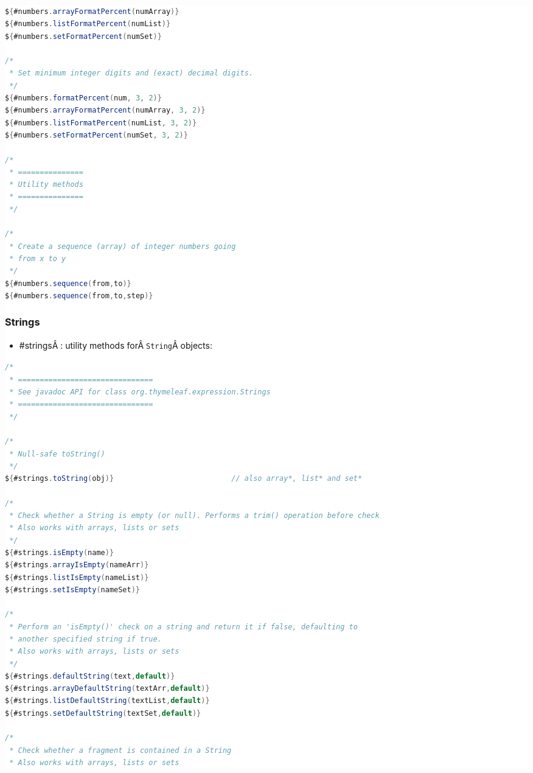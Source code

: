 ```java
${#numbers.arrayFormatPercent(numArray)}
${#numbers.listFormatPercent(numList)}
${#numbers.setFormatPercent(numSet)}

/*
 * Set minimum integer digits and (exact) decimal digits.
 */
${#numbers.formatPercent(num, 3, 2)}
${#numbers.arrayFormatPercent(numArray, 3, 2)}
${#numbers.listFormatPercent(numList, 3, 2)}
${#numbers.setFormatPercent(numSet, 3, 2)}

/*
 * ===============
 * Utility methods
 * ===============
 */

/*
 * Create a sequence (array) of integer numbers going
 * from x to y
 */
${#numbers.sequence(from,to)}
${#numbers.sequence(from,to,step)}
```

### Strings

*   #stringsÂ : utility methods forÂ `String`Â objects:

```java
/*
 * ===============================
 * See javadoc API for class org.thymeleaf.expression.Strings
 * ===============================
 */

/*
 * Null-safe toString()
 */
${#strings.toString(obj)}                           // also array*, list* and set*

/*
 * Check whether a String is empty (or null). Performs a trim() operation before check
 * Also works with arrays, lists or sets
 */
${#strings.isEmpty(name)}
${#strings.arrayIsEmpty(nameArr)}
${#strings.listIsEmpty(nameList)}
${#strings.setIsEmpty(nameSet)}

/*
 * Perform an 'isEmpty()' check on a string and return it if false, defaulting to
 * another specified string if true.
 * Also works with arrays, lists or sets
 */
${#strings.defaultString(text,default)}
${#strings.arrayDefaultString(textArr,default)}
${#strings.listDefaultString(textList,default)}
${#strings.setDefaultString(textSet,default)}

/*
 * Check whether a fragment is contained in a String
 * Also works with arrays, lists or sets
```